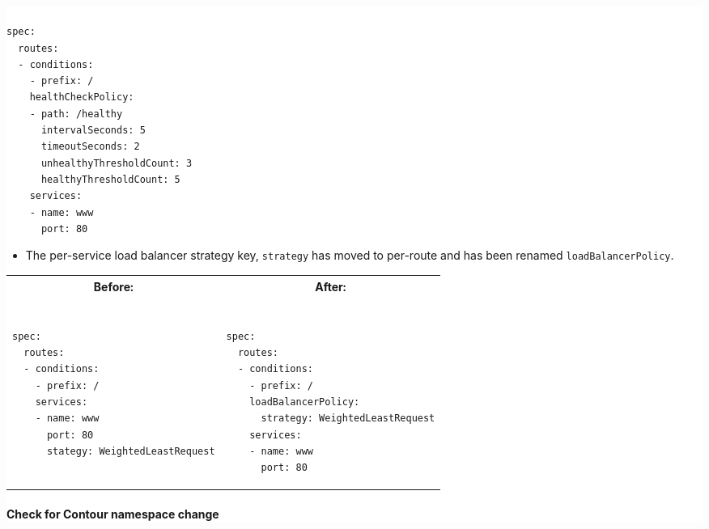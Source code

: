 <td>
<pre><code class="language-yaml" data-lang="yaml">
spec:
  routes:
  - conditions:
    - prefix: /
    healthCheckPolicy:
    - path: /healthy
      intervalSeconds: 5
      timeoutSeconds: 2
      unhealthyThresholdCount: 3
      healthyThresholdCount: 5
    services:
    - name: www
      port: 80
</code></pre></td>

</tr>
</table>

* The per-service load balancer strategy key, `strategy` has moved to per-route and has been renamed `loadBalancerPolicy`.

<table class="table table-borderless" style="border: none;">
<tr><th>Before:</th><th>After:</th></tr>

<tr>
<td><pre><code class="language-yaml" data-lang="yaml">
spec:
  routes:
  - conditions:
    - prefix: /
    services:
    - name: www
      port: 80
      stategy: WeightedLeastRequest
</code></pre></td>

<td><pre><code class="language-yaml" data-lang="yaml">
spec:
  routes:
  - conditions:
    - prefix: /
    loadBalancerPolicy:
      strategy: WeightedLeastRequest
    services:
    - name: www
      port: 80
</code></pre></td>

</tr>
</table>

#### Check for Contour namespace change
